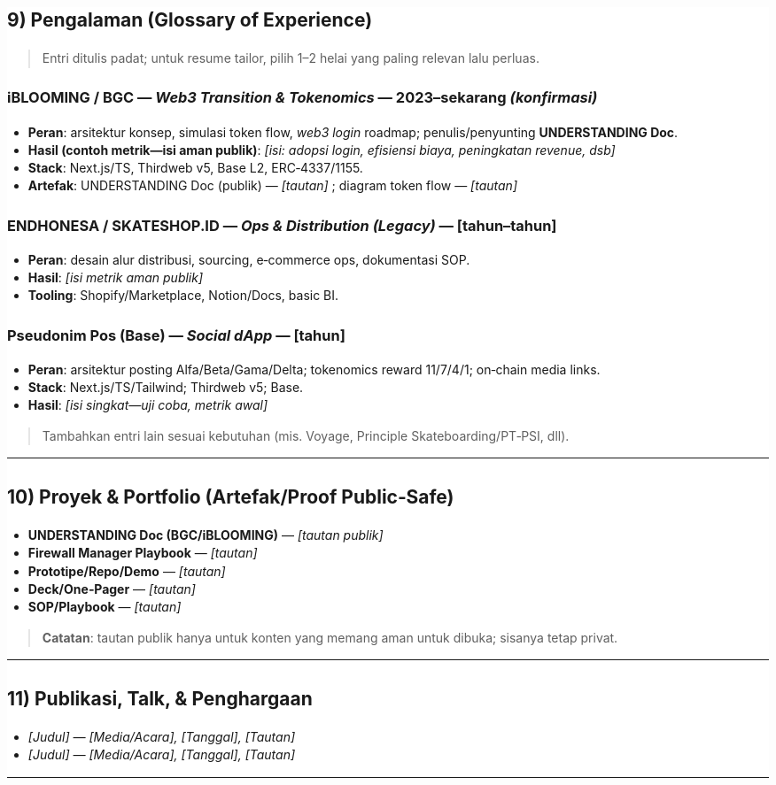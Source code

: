 
## 9) Pengalaman (Glossary of Experience)

> Entri ditulis padat; untuk resume tailor, pilih 1–2 helai yang paling relevan lalu perluas.

### iBLOOMING / BGC — _Web3 Transition & Tokenomics_ — **2023–sekarang** _(konfirmasi)_

- **Peran**: arsitektur konsep, simulasi token flow, _web3 login_ roadmap; penulis/penyunting **UNDERSTANDING Doc**.
- **Hasil (contoh metrik—isi aman publik)**: _[isi: adopsi login, efisiensi biaya, peningkatan revenue, dsb]_
- **Stack**: Next.js/TS, Thirdweb v5, Base L2, ERC‑4337/1155.
- **Artefak**: UNDERSTANDING Doc (publik) — _[tautan]_ ; diagram token flow — _[tautan]_

### ENDHONESA / SKATESHOP.ID — _Ops & Distribution (Legacy)_ — **[tahun–tahun]**

- **Peran**: desain alur distribusi, sourcing, e‑commerce ops, dokumentasi SOP.
- **Hasil**: _[isi metrik aman publik]_
- **Tooling**: Shopify/Marketplace, Notion/Docs, basic BI.

### Pseudonim Pos (Base) — _Social dApp_ — **[tahun]**

- **Peran**: arsitektur posting Alfa/Beta/Gama/Delta; tokenomics reward 11/7/4/1; on‑chain media links.
- **Stack**: Next.js/TS/Tailwind; Thirdweb v5; Base.
- **Hasil**: _[isi singkat—uji coba, metrik awal]_

> Tambahkan entri lain sesuai kebutuhan (mis. Voyage, Principle Skateboarding/PT‑PSI, dll).

---

## 10) Proyek & Portfolio (Artefak/Proof Public‑Safe)

- **UNDERSTANDING Doc (BGC/iBLOOMING)** — _[tautan publik]_
- **Firewall Manager Playbook** — _[tautan]_
- **Prototipe/Repo/Demo** — _[tautan]_
- **Deck/One‑Pager** — _[tautan]_
- **SOP/Playbook** — _[tautan]_

> **Catatan**: tautan publik hanya untuk konten yang memang aman untuk dibuka; sisanya tetap privat.

---

## 11) Publikasi, Talk, & Penghargaan

- _[Judul] — [Media/Acara], [Tanggal], [Tautan]_
- _[Judul] — [Media/Acara], [Tanggal], [Tautan]_

---
